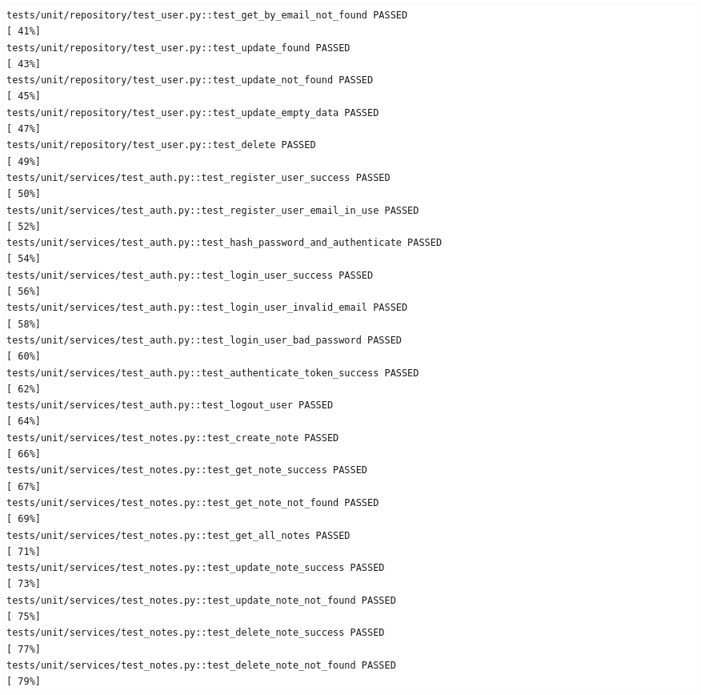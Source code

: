 ```text
tests/unit/repository/test_user.py::test_get_by_email_not_found PASSED                                                                                                                                                             [ 41%]
tests/unit/repository/test_user.py::test_update_found PASSED                                                                                                                                                                       [ 43%]
tests/unit/repository/test_user.py::test_update_not_found PASSED                                                                                                                                                                   [ 45%]
tests/unit/repository/test_user.py::test_update_empty_data PASSED                                                                                                                                                                  [ 47%]
tests/unit/repository/test_user.py::test_delete PASSED                                                                                                                                                                             [ 49%]
tests/unit/services/test_auth.py::test_register_user_success PASSED                                                                                                                                                                [ 50%]
tests/unit/services/test_auth.py::test_register_user_email_in_use PASSED                                                                                                                                                           [ 52%]
tests/unit/services/test_auth.py::test_hash_password_and_authenticate PASSED                                                                                                                                                       [ 54%]
tests/unit/services/test_auth.py::test_login_user_success PASSED                                                                                                                                                                   [ 56%]
tests/unit/services/test_auth.py::test_login_user_invalid_email PASSED                                                                                                                                                             [ 58%]
tests/unit/services/test_auth.py::test_login_user_bad_password PASSED                                                                                                                                                              [ 60%]
tests/unit/services/test_auth.py::test_authenticate_token_success PASSED                                                                                                                                                           [ 62%]
tests/unit/services/test_auth.py::test_logout_user PASSED                                                                                                                                                                          [ 64%]
tests/unit/services/test_notes.py::test_create_note PASSED                                                                                                                                                                         [ 66%]
tests/unit/services/test_notes.py::test_get_note_success PASSED                                                                                                                                                                    [ 67%]
tests/unit/services/test_notes.py::test_get_note_not_found PASSED                                                                                                                                                                  [ 69%]
tests/unit/services/test_notes.py::test_get_all_notes PASSED                                                                                                                                                                       [ 71%]
tests/unit/services/test_notes.py::test_update_note_success PASSED                                                                                                                                                                 [ 73%]
tests/unit/services/test_notes.py::test_update_note_not_found PASSED                                                                                                                                                               [ 75%]
tests/unit/services/test_notes.py::test_delete_note_success PASSED                                                                                                                                                                 [ 77%]
tests/unit/services/test_notes.py::test_delete_note_not_found PASSED                                                                                                                                                               [ 79%]
```